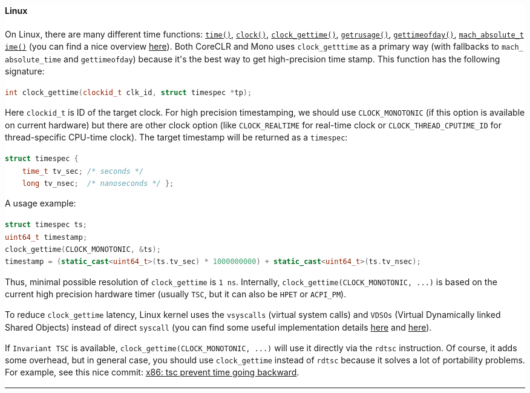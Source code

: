 
#### Linux

On Linux, there are many different time functions:
  [`time()`](http://linux.die.net/man/2/time),
  [`clock()`](http://linux.die.net/man/3/clock),
  [`clock_gettime()`](http://linux.die.net/man/3/clock_gettime),
  [`getrusage()`](http://linux.die.net/man/2/getrusage),
  [`gettimeofday()`](http://linux.die.net/man/2/gettimeofday),
  [`mach_absolute_time()`](https://developer.apple.com/library/mac/#qa/qa1398/_index.html)
  (you can find a nice overview [here](http://stackoverflow.com/a/12480485/184842)).
Both CoreCLR and Mono uses `clock_getttime` as a primary way (with fallbacks to `mach_absolute_time` and `gettimeofday`) because it's the best way to get high-precision time stamp. This function has the following signature:

```cpp
int clock_gettime(clockid_t clk_id, struct timespec *tp);
```

Here `clockid_t` is ID of the target clock. For high precision timestamping, we should use `CLOCK_MONOTONIC` (if this option is available on current hardware) but there are other clock option (like `CLOCK_REALTIME` for real-time clock or `CLOCK_THREAD_CPUTIME_ID` for thread-specific CPU-time clock). The target timestamp will be returned as a `timespec`:

```c
struct timespec {
    time_t tv_sec; /* seconds */
    long tv_nsec;  /* nanoseconds */ };
```

A usage example:

```cpp
struct timespec ts;
uint64_t timestamp;
clock_gettime(CLOCK_MONOTONIC, &ts);
timestamp = (static_cast<uint64_t>(ts.tv_sec) * 1000000000) + static_cast<uint64_t>(ts.tv_nsec);
```

Thus, minimal possible resolution of `clock_gettime` is `1 ns`. Internally, `clock_gettime(CLOCK_MONOTONIC, ...)` is based on the current high precision hardware timer (usually `TSC`, but it can also be `HPET` or `ACPI_PM`).

To reduce `clock_gettime` latency, Linux kernel uses the `vsyscalls` (virtual system calls) and `VDSOs` (Virtual Dynamically linked Shared Objects) instead of direct `syscall` (you can find some useful implementation details [here](http://linuxmogeb.blogspot.co.il/2013/10/how-does-clockgettime-work.html) and [here](https://lwn.net/Articles/615809/)).

If `Invariant TSC` is available, `clock_gettime(CLOCK_MONOTONIC, ...)` will use it directly via the `rdtsc` instruction.
Of course, it adds some overhead, but in general case, you should use `clock_gettime` instead of `rdtsc` because it solves a lot of portability problems.
For example, see this nice commit: [x86: tsc prevent time going backward](https://github.com/torvalds/linux/commit/d8bb6f4c1670c8324e4135c61ef07486f7f17379).

---
